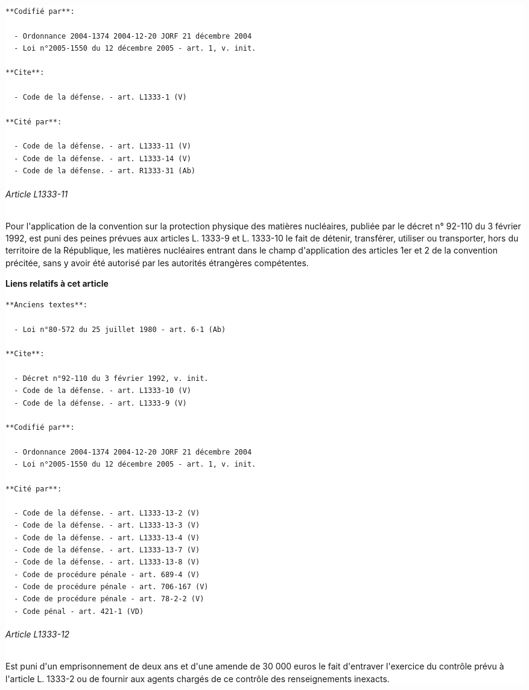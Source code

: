 	**Codifié par**:

	  - Ordonnance 2004-1374 2004-12-20 JORF 21 décembre 2004
	  - Loi n°2005-1550 du 12 décembre 2005 - art. 1, v. init.

	**Cite**:

	  - Code de la défense. - art. L1333-1 (V)

	**Cité par**:

	  - Code de la défense. - art. L1333-11 (V)
	  - Code de la défense. - art. L1333-14 (V)
	  - Code de la défense. - art. R1333-31 (Ab)


###### Article L1333-11

Pour l'application de la convention sur la protection physique des matières nucléaires, publiée par le décret n° 92-110 du 3
février 1992, est puni des peines prévues aux articles L. 1333-9 et L. 1333-10 le fait de détenir, transférer, utiliser ou
transporter, hors du territoire de la République, les matières nucléaires entrant dans le champ d'application des articles
1er et 2 de la convention précitée, sans y avoir été autorisé par les autorités étrangères compétentes.

**Liens relatifs à cet article**

	**Anciens textes**:

	  - Loi n°80-572 du 25 juillet 1980 - art. 6-1 (Ab)

	**Cite**:

	  - Décret n°92-110 du 3 février 1992, v. init.
	  - Code de la défense. - art. L1333-10 (V)
	  - Code de la défense. - art. L1333-9 (V)

	**Codifié par**:

	  - Ordonnance 2004-1374 2004-12-20 JORF 21 décembre 2004
	  - Loi n°2005-1550 du 12 décembre 2005 - art. 1, v. init.

	**Cité par**:

	  - Code de la défense. - art. L1333-13-2 (V)
	  - Code de la défense. - art. L1333-13-3 (V)
	  - Code de la défense. - art. L1333-13-4 (V)
	  - Code de la défense. - art. L1333-13-7 (V)
	  - Code de la défense. - art. L1333-13-8 (V)
	  - Code de procédure pénale - art. 689-4 (V)
	  - Code de procédure pénale - art. 706-167 (V)
	  - Code de procédure pénale - art. 78-2-2 (V)
	  - Code pénal - art. 421-1 (VD)


###### Article L1333-12

Est puni d'un emprisonnement de deux ans et d'une amende de 30 000 euros le fait d'entraver l'exercice du contrôle prévu à
l'article L. 1333-2 ou de fournir aux agents chargés de ce contrôle des renseignements inexacts. 
